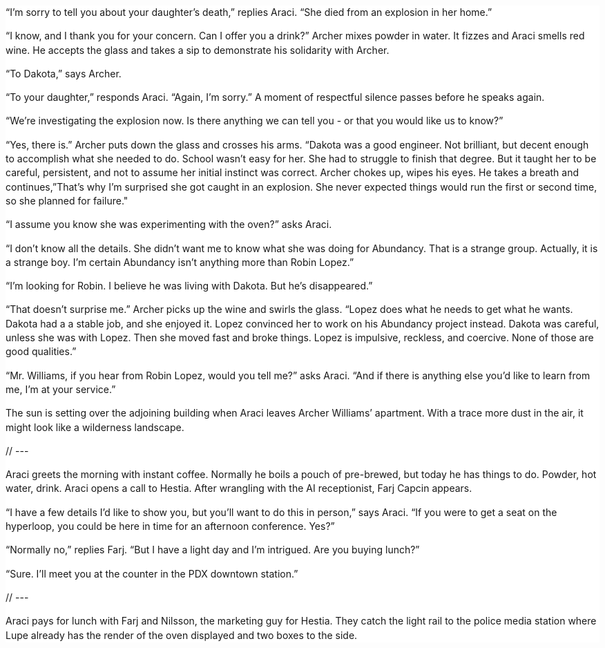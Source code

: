 “I’m sorry to tell you about your daughter’s death,” replies Araci. “She died from an explosion in her home.”

“I know, and I thank you for your concern. Can I offer you a drink?” Archer mixes powder in water. It fizzes and Araci smells red wine. He accepts the glass and takes a sip to demonstrate his solidarity with Archer. 

“To Dakota,” says Archer. 

“To your daughter,” responds Araci. “Again, I’m sorry.” A moment of respectful silence passes before he speaks again.

“We’re investigating the explosion now. Is there anything we can tell you - or that you would like us to know?”

“Yes, there is.” Archer puts down the glass and crosses his arms. “Dakota was a good engineer. Not brilliant, but decent enough to accomplish what she needed to do. School wasn’t easy for her. She had to struggle to finish that degree. But it taught her to be careful, persistent, and not to assume her initial instinct was correct. Archer chokes up, wipes his eyes. He takes a breath and continues,”That’s why I’m surprised she got caught in an explosion. She never expected things would run the first or second time, so she planned for failure."

“I assume you know she was experimenting with the oven?” asks Araci.

“I don’t know all the details. She didn’t want me to know what she was doing for Abundancy. That is a strange group. Actually, it is a strange boy. I’m certain Abundancy isn’t anything more than Robin Lopez.”

“I’m looking for Robin. I believe he was living with Dakota. But he’s disappeared.”

“That doesn’t surprise me.” Archer picks up the wine and swirls the glass. “Lopez does what he needs to get what he wants. Dakota had a a stable job, and she enjoyed it. Lopez convinced her to work on his Abundancy project instead. Dakota was careful, unless she was with Lopez. Then she moved fast and broke things. Lopez is impulsive, reckless, and coercive. None of those are good qualities.”

“Mr. Williams, if you hear from Robin Lopez, would you tell me?” asks Araci. “And if there is anything else you’d like to learn from me, I’m at your service.”

The sun is setting over the adjoining building when Araci leaves Archer Williams’ apartment. With a trace more dust in the air, it might look like a wilderness landscape. 

// ---

Araci greets the morning with instant coffee. Normally he boils a pouch of pre-brewed, but today he has things to do. Powder, hot water, drink. Araci opens a call to Hestia. After wrangling with the AI receptionist, Farj Capcin appears.

“I have a few details I’d like to show you, but you’ll want to do this in person,” says Araci. “If you were to get a seat on the hyperloop, you could be here in time for an afternoon conference. Yes?”

“Normally no,” replies Farj. “But I have a light day and I’m intrigued. Are you buying lunch?”

“Sure. I’ll meet you at the counter in the PDX downtown station.”

// ---

Araci pays for lunch with Farj and Nilsson, the marketing guy for Hestia. They catch the light rail to the police media station where Lupe already has the render of the oven displayed and two boxes to the side.
